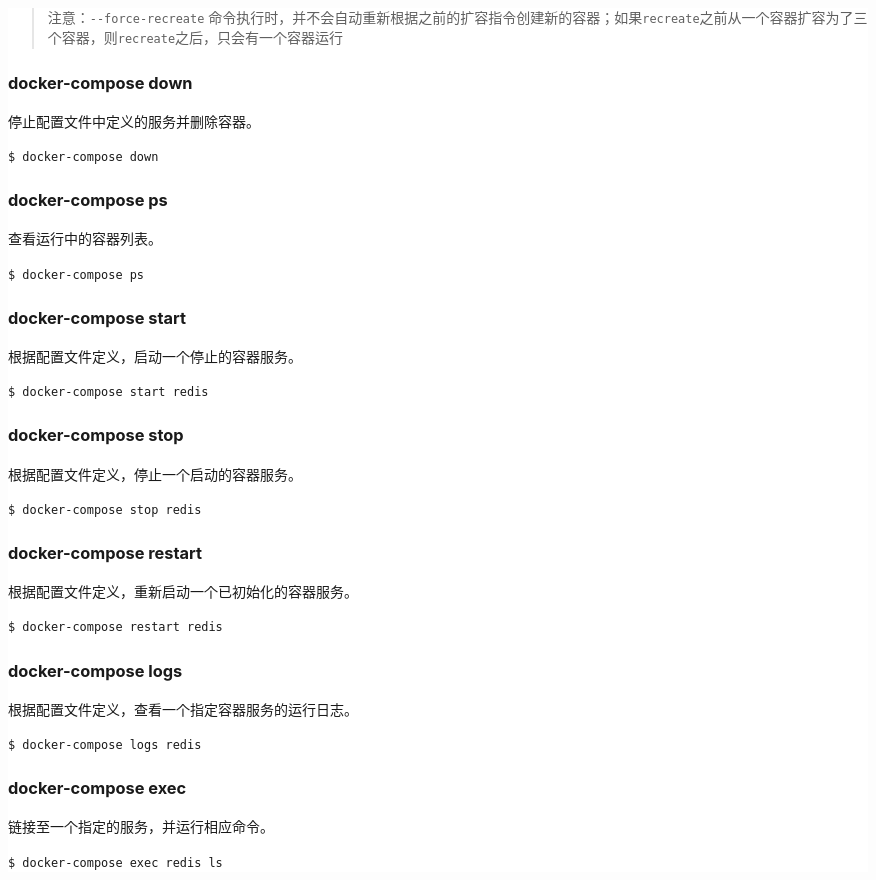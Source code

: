 > 注意：`--force-recreate` 命令执行时，并不会自动重新根据之前的扩容指令创建新的容器；如果`recreate`之前从一个容器扩容为了三个容器，则`recreate`之后，只会有一个容器运行

### docker-compose down

停止配置文件中定义的服务并删除容器。

```shell
$ docker-compose down
```

### docker-compose ps

查看运行中的容器列表。

```shell
$ docker-compose ps
```

### docker-compose start

根据配置文件定义，启动一个停止的容器服务。

```shell
$ docker-compose start redis
```

### docker-compose stop

根据配置文件定义，停止一个启动的容器服务。

```shell
$ docker-compose stop redis
```

### docker-compose restart

根据配置文件定义，重新启动一个已初始化的容器服务。

```shell
$ docker-compose restart redis
```

### docker-compose logs

根据配置文件定义，查看一个指定容器服务的运行日志。

```shell
$ docker-compose logs redis
```

### docker-compose exec

链接至一个指定的服务，并运行相应命令。

```shell
$ docker-compose exec redis ls
```
